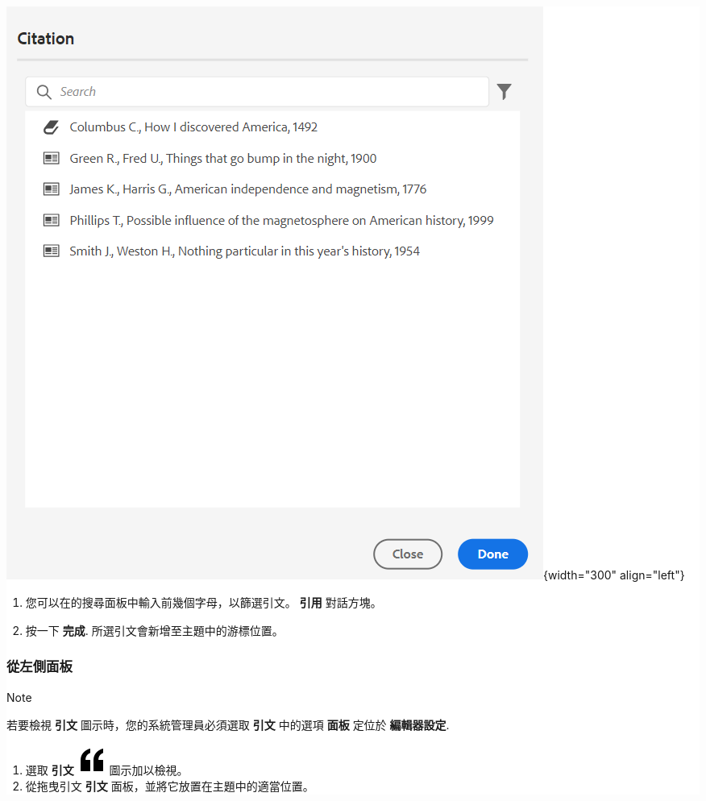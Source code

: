    ![引文對話方塊](images/citation-dialog-main-toolbar.png){width="300" align="left"}
1. 您可以在的搜尋面板中輸入前幾個字母，以篩選引文。 **引用** 對話方塊。

1. 按一下 **完成**.
所選引文會新增至主題中的游標位置。


### 從左側面板

>[!NOTE]
> 
>若要檢視 **引文** 圖示時，您的系統管理員必須選取 **引文** 中的選項 **面板** 定位於 **編輯器設定**.

1. 選取 **引文** ![引文圖示 ](images/citations-icon.svg) 圖示加以檢視。
1. 從拖曳引文 **引文** 面板，並將它放置在主題中的適當位置。
